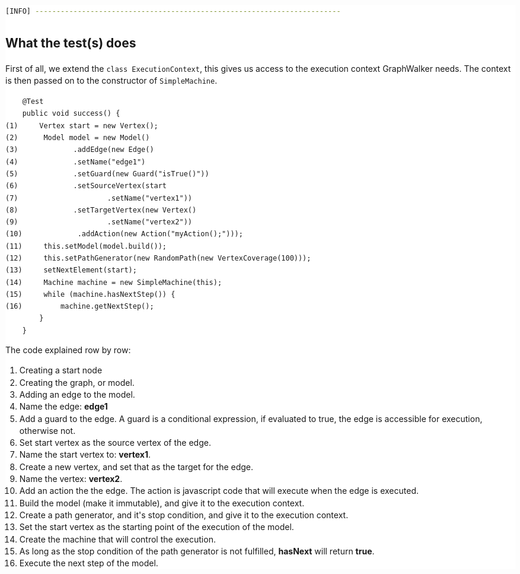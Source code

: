 ```sh
[INFO] ------------------------------------------------------------------------
```

## What the test(s) does
First of all, we extend the `class ExecutionContext`, this gives us access to the execution context GraphWalker needs. The context is then passed on to the constructor of `SimpleMachine`.

```
    @Test
    public void success() {
(1)     Vertex start = new Vertex();
(2)      Model model = new Model()
(3)             .addEdge(new Edge()
(4)             .setName("edge1")
(5)             .setGuard(new Guard("isTrue()"))
(6)             .setSourceVertex(start
(7)                     .setName("vertex1"))
(8)             .setTargetVertex(new Vertex()
(9)                     .setName("vertex2"))
(10)             .addAction(new Action("myAction();")));
(11)     this.setModel(model.build());
(12)     this.setPathGenerator(new RandomPath(new VertexCoverage(100)));
(13)     setNextElement(start);
(14)     Machine machine = new SimpleMachine(this);
(15)     while (machine.hasNextStep()) {
(16)         machine.getNextStep();
        }
    }

```
The code explained row by row:

1. Creating a start node
2. Creating the graph, or model.
3. Adding an edge to the model.
4. Name the edge: **edge1**
5. Add a guard to the edge. A guard is a conditional expression, if evaluated to true, the edge is accessible for execution, otherwise not.
6. Set start vertex as the source vertex of the edge.
7. Name the start vertex to: **vertex1**.
8. Create a new vertex, and set that as the target for the edge.
9. Name the vertex: **vertex2**.
10. Add an action the the edge. The action is javascript code that will execute when the edge is executed.
11. Build the model (make it immutable), and give it to the execution context.
12. Create a path generator, and it's stop condition, and give it to the execution context.
13. Set the start vertex as the starting point of the execution of the model.
14. Create the machine that will control the execution.
15. As long as the stop condition of the path generator is not fulfilled, **hasNext** will return **true**.
16. Execute the next step of the model.



